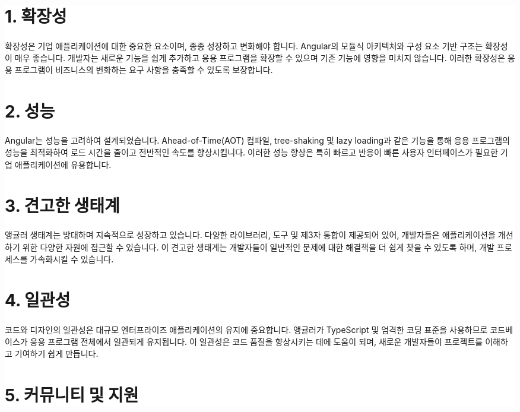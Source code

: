<script>
     (adsbygoogle = window.adsbygoogle || []).push({});
</script>

# 1. 확장성

확장성은 기업 애플리케이션에 대한 중요한 요소이며, 종종 성장하고 변화해야 합니다. Angular의 모듈식 아키텍처와 구성 요소 기반 구조는 확장성이 매우 좋습니다. 개발자는 새로운 기능을 쉽게 추가하고 응용 프로그램을 확장할 수 있으며 기존 기능에 영향을 미치지 않습니다. 이러한 확장성은 응용 프로그램이 비즈니스의 변화하는 요구 사항을 충족할 수 있도록 보장합니다.

# 2. 성능

Angular는 성능을 고려하여 설계되었습니다. Ahead-of-Time(AOT) 컴파일, tree-shaking 및 lazy loading과 같은 기능을 통해 응용 프로그램의 성능을 최적화하여 로드 시간을 줄이고 전반적인 속도를 향상시킵니다. 이러한 성능 향상은 특히 빠르고 반응이 빠른 사용자 인터페이스가 필요한 기업 애플리케이션에 유용합니다.



<ins class="adsbygoogle"
     style="display:block"
     data-ad-client="ca-pub-4877378276818686"
     data-ad-slot="1107185301"
     data-ad-format="auto"
     data-full-width-responsive="true"></ins>

<script>
     (adsbygoogle = window.adsbygoogle || []).push({});
</script>

# 3. 견고한 생태계

앵귤러 생태계는 방대하며 지속적으로 성장하고 있습니다. 다양한 라이브러리, 도구 및 제3자 통합이 제공되어 있어, 개발자들은 애플리케이션을 개선하기 위한 다양한 자원에 접근할 수 있습니다. 이 견고한 생태계는 개발자들이 일반적인 문제에 대한 해결책을 더 쉽게 찾을 수 있도록 하며, 개발 프로세스를 가속화시킬 수 있습니다.

# 4. 일관성

코드와 디자인의 일관성은 대규모 엔터프라이즈 애플리케이션의 유지에 중요합니다. 앵귤러가 TypeScript 및 엄격한 코딩 표준을 사용하므로 코드베이스가 응용 프로그램 전체에서 일관되게 유지됩니다. 이 일관성은 코드 품질을 향상시키는 데에 도움이 되며, 새로운 개발자들이 프로젝트를 이해하고 기여하기 쉽게 만듭니다.



<ins class="adsbygoogle"
     style="display:block"
     data-ad-client="ca-pub-4877378276818686"
     data-ad-slot="1107185301"
     data-ad-format="auto"
     data-full-width-responsive="true"></ins>

<script>
     (adsbygoogle = window.adsbygoogle || []).push({});
</script>

# 5. 커뮤니티 및 지원
